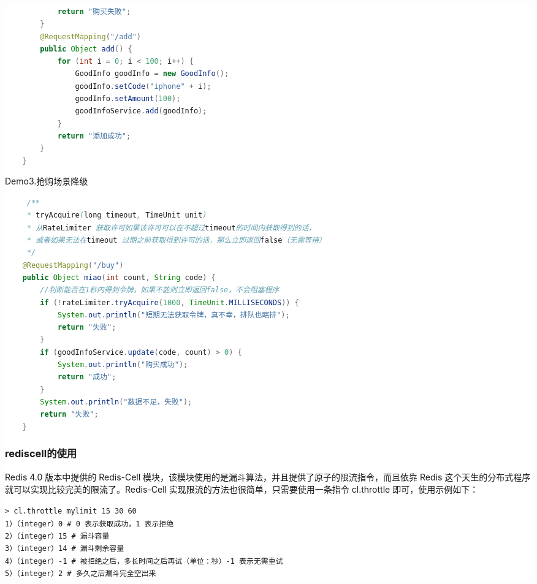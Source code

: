 ```java
            return "购买失败";  
        }  
        @RequestMapping("/add")  
        public Object add() {  
            for (int i = 0; i < 100; i++) {  
                GoodInfo goodInfo = new GoodInfo();  
                goodInfo.setCode("iphone" + i);  
                goodInfo.setAmount(100);  
                goodInfoService.add(goodInfo);  
            }  
            return "添加成功";  
        }  
    }  
```

Demo3.抢购场景降级

```java
     /** 
     * tryAcquire(long timeout, TimeUnit unit) 
     * 从RateLimiter 获取许可如果该许可可以在不超过timeout的时间内获取得到的话， 
     * 或者如果无法在timeout 过期之前获取得到许可的话，那么立即返回false（无需等待） 
     */  
    @RequestMapping("/buy")  
    public Object miao(int count, String code) {  
        //判断能否在1秒内得到令牌，如果不能则立即返回false，不会阻塞程序  
        if (!rateLimiter.tryAcquire(1000, TimeUnit.MILLISECONDS)) {  
            System.out.println("短期无法获取令牌，真不幸，排队也瞎排");  
            return "失败";  
        }  
        if (goodInfoService.update(code, count) > 0) {  
            System.out.println("购买成功");  
            return "成功";  
        }  
        System.out.println("数据不足，失败");  
        return "失败";  
    }  
```

### rediscell的使用

 Redis 4.0 版本中提供的 Redis-Cell 模块，该模块使用的是漏斗算法，并且提供了原子的限流指令，而且依靠 Redis 这个天生的分布式程序就可以实现比较完美的限流了。Redis-Cell 实现限流的方法也很简单，只需要使用一条指令 cl.throttle 即可，使用示例如下：

```
> cl.throttle mylimit 15 30 60
1）（integer）0 # 0 表示获取成功，1 表示拒绝
2）（integer）15 # 漏斗容量
3）（integer）14 # 漏斗剩余容量
4）（integer）-1 # 被拒绝之后，多长时间之后再试（单位：秒）-1 表示无需重试
5）（integer）2 # 多久之后漏斗完全空出来
```